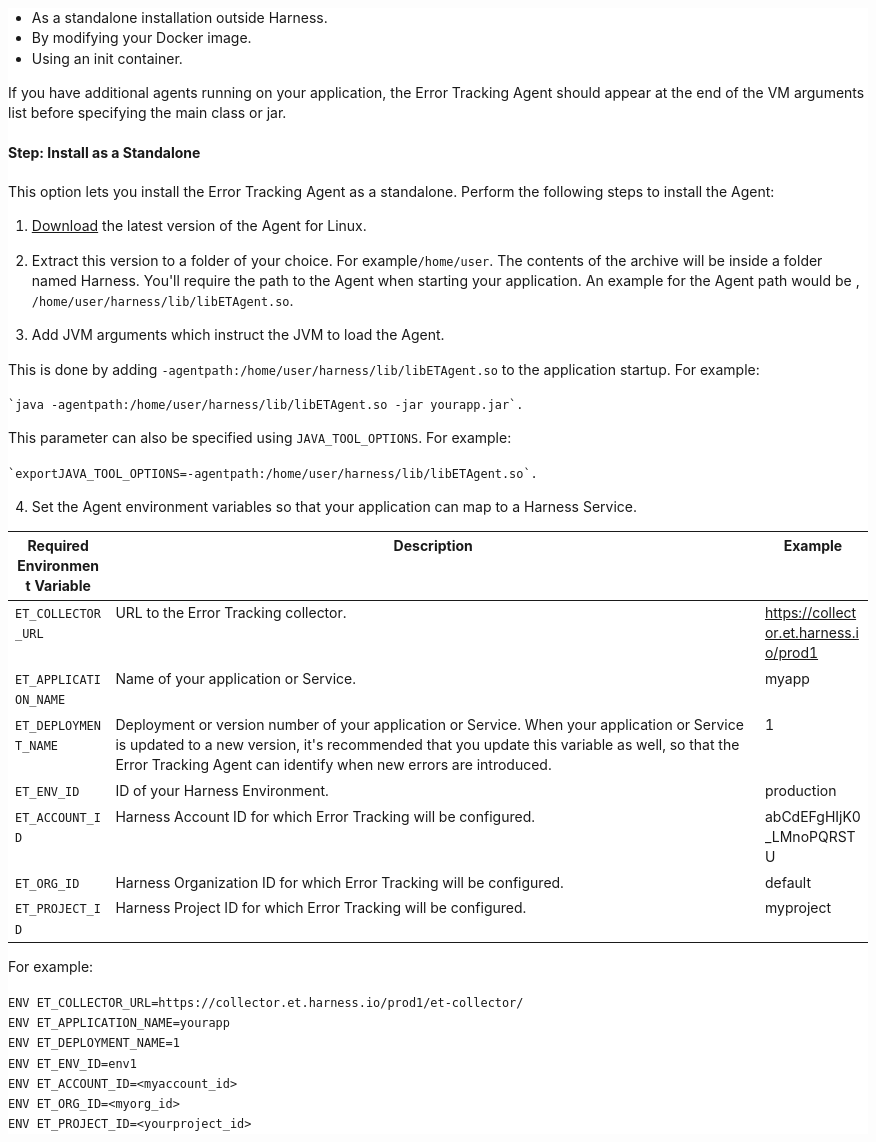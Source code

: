 * As a standalone installation outside Harness.
* By modifying your Docker image.
* Using an init container.

If you have additional agents running on your application, the Error Tracking Agent should appear at the end of the VM arguments list before specifying the main class or jar.

#### Step: Install as a Standalone

This option lets you install the Error Tracking Agent as a standalone. Perform the following steps to install the Agent:

1. [Download](https://get.et.harness.io/releases/latest/nix/harness-et-agent.tar.gz) the latest version of the Agent for Linux.

2. Extract this version to a folder of your choice. For example`/home/user`. The contents of the archive will be inside a folder named Harness. You'll require the path to the Agent when starting your application. An example for the Agent path would be , `/home/user/harness/lib/libETAgent.so`.

3. Add JVM arguments which instruct the JVM to load the Agent.

  This is done by adding `-agentpath:/home/user/harness/lib/libETAgent.so` to the application startup. For example:

    `java -agentpath:/home/user/harness/lib/libETAgent.so -jar yourapp.jar`.

  This parameter can also be specified using `JAVA_TOOL_OPTIONS`. For example:

    `exportJAVA_TOOL_OPTIONS=-agentpath:/home/user/harness/lib/libETAgent.so`.

4. Set the Agent environment variables so that your application can map to a Harness Service.

  | **Required Environment Variable** | **Description** | **Example** |
| --- | --- | --- |
| `ET_COLLECTOR_URL` | URL to the Error Tracking collector. | https://collector.et.harness.io/prod1|
| `ET_APPLICATION_NAME` | Name of your application or Service. | myapp |
| `ET_DEPLOYMENT_NAME` | Deployment or version number of your application or Service. When your application or Service is updated to a new version, it's recommended that you update this variable as well, so that the Error Tracking Agent can identify when new errors are introduced. | 1 |
| `ET_ENV_ID` | ID of your Harness Environment. | production |
| `ET_ACCOUNT_ID` | Harness Account ID for which Error Tracking will be configured. | abCdEFgHIjK0\_LMnoPQRSTU |
| `ET_ORG_ID` | Harness Organization ID for which Error Tracking will be configured. | default |
| `ET_PROJECT_ID` | Harness Project ID for which Error Tracking will be configured. | myproject |

  For example:

```
ENV ET_COLLECTOR_URL=https://collector.et.harness.io/prod1/et-collector/  
ENV ET_APPLICATION_NAME=yourapp  
ENV ET_DEPLOYMENT_NAME=1  
ENV ET_ENV_ID=env1  
ENV ET_ACCOUNT_ID=<myaccount_id>  
ENV ET_ORG_ID=<myorg_id>  
ENV ET_PROJECT_ID=<yourproject_id>
```
